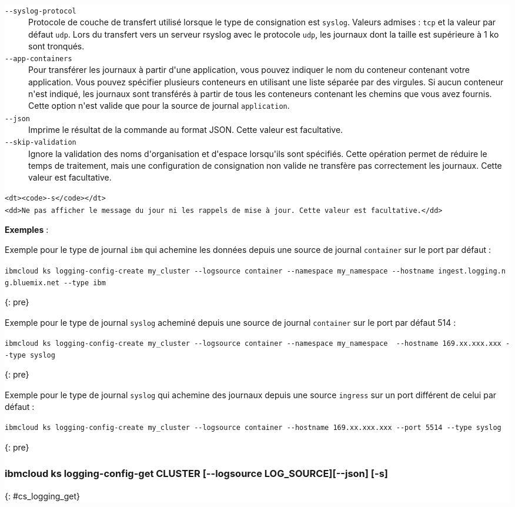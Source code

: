   <dt><code>--syslog-protocol</code></dt>
    <dd>Protocole de couche de transfert utilisé lorsque le type de consignation est <code>syslog</code>. Valeurs admises : <code>tcp</code> et la valeur par défaut <code>udp</code>. Lors du transfert vers un serveur rsyslog avec le protocole <code>udp</code>, les journaux dont la taille est supérieure à 1 ko sont tronqués.</dd>

  <dt><code>--app-containers</code></dt>
    <dd>Pour transférer les journaux à partir d'une application, vous pouvez indiquer le nom du conteneur contenant votre application. Vous pouvez spécifier plusieurs conteneurs en utilisant une liste séparée par des virgules. Si aucun conteneur n'est indiqué, les journaux sont transférés à partir de tous les conteneurs contenant les chemins que vous avez fournis. Cette option n'est valide que pour la source de journal <code>application</code>.</dd>

  <dt><code>--json</code></dt>
    <dd>Imprime le résultat de la commande au format JSON. Cette valeur est facultative.</dd>

  <dt><code>--skip-validation</code></dt>
    <dd>Ignore la validation des noms d'organisation et d'espace lorsqu'ils sont spécifiés. Cette opération permet de réduire le temps de traitement, mais une configuration de consignation non valide ne transfère pas correctement les journaux. Cette valeur est facultative.</dd>

    <dt><code>-s</code></dt>
    <dd>Ne pas afficher le message du jour ni les rappels de mise à jour. Cette valeur est facultative.</dd>
</dl>

**Exemples** :

Exemple pour le type de journal `ibm` qui achemine les données depuis une source de journal `container` sur le port par défaut :

  ```
  ibmcloud ks logging-config-create my_cluster --logsource container --namespace my_namespace --hostname ingest.logging.ng.bluemix.net --type ibm
  ```
  {: pre}

Exemple pour le type de journal `syslog` acheminé depuis une source de journal `container` sur le port par défaut 514 :

  ```
  ibmcloud ks logging-config-create my_cluster --logsource container --namespace my_namespace  --hostname 169.xx.xxx.xxx --type syslog
  ```
  {: pre}

Exemple pour le type de journal `syslog` qui achemine des journaux depuis une source `ingress` sur un port différent de celui par défaut :

  ```
  ibmcloud ks logging-config-create my_cluster --logsource container --hostname 169.xx.xxx.xxx --port 5514 --type syslog
  ```
  {: pre}

### ibmcloud ks logging-config-get CLUSTER [--logsource LOG_SOURCE][--json] [-s]
{: #cs_logging_get}
